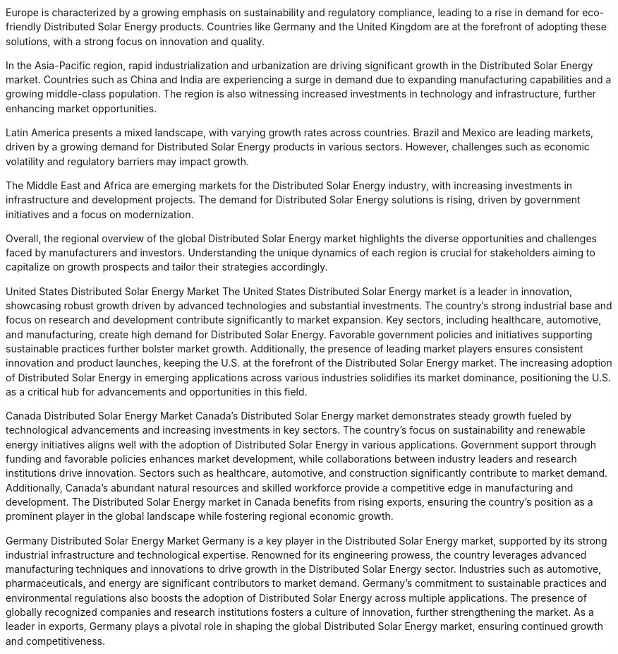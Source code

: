 Europe is characterized by a growing emphasis on sustainability and regulatory compliance, leading to a rise in demand for eco-friendly Distributed Solar Energy products. Countries like Germany and the United Kingdom are at the forefront of adopting these solutions, with a strong focus on innovation and quality.

In the Asia-Pacific region, rapid industrialization and urbanization are driving significant growth in the Distributed Solar Energy market. Countries such as China and India are experiencing a surge in demand due to expanding manufacturing capabilities and a growing middle-class population. The region is also witnessing increased investments in technology and infrastructure, further enhancing market opportunities.

Latin America presents a mixed landscape, with varying growth rates across countries. Brazil and Mexico are leading markets, driven by a growing demand for Distributed Solar Energy products in various sectors. However, challenges such as economic volatility and regulatory barriers may impact growth.

The Middle East and Africa are emerging markets for the Distributed Solar Energy industry, with increasing investments in infrastructure and development projects. The demand for Distributed Solar Energy solutions is rising, driven by government initiatives and a focus on modernization.

Overall, the regional overview of the global Distributed Solar Energy market highlights the diverse opportunities and challenges faced by manufacturers and investors. Understanding the unique dynamics of each region is crucial for stakeholders aiming to capitalize on growth prospects and tailor their strategies accordingly.

United States Distributed Solar Energy Market
The United States Distributed Solar Energy market is a leader in innovation, showcasing robust growth driven by advanced technologies and substantial investments. The country’s strong industrial base and focus on research and development contribute significantly to market expansion. Key sectors, including healthcare, automotive, and manufacturing, create high demand for Distributed Solar Energy. Favorable government policies and initiatives supporting sustainable practices further bolster market growth. Additionally, the presence of leading market players ensures consistent innovation and product launches, keeping the U.S. at the forefront of the Distributed Solar Energy market. The increasing adoption of Distributed Solar Energy in emerging applications across various industries solidifies its market dominance, positioning the U.S. as a critical hub for advancements and opportunities in this field.

Canada Distributed Solar Energy Market
Canada’s Distributed Solar Energy market demonstrates steady growth fueled by technological advancements and increasing investments in key sectors. The country’s focus on sustainability and renewable energy initiatives aligns well with the adoption of Distributed Solar Energy in various applications. Government support through funding and favorable policies enhances market development, while collaborations between industry leaders and research institutions drive innovation. Sectors such as healthcare, automotive, and construction significantly contribute to market demand. Additionally, Canada’s abundant natural resources and skilled workforce provide a competitive edge in manufacturing and development. The Distributed Solar Energy market in Canada benefits from rising exports, ensuring the country’s position as a prominent player in the global landscape while fostering regional economic growth.

Germany Distributed Solar Energy Market
Germany is a key player in the Distributed Solar Energy market, supported by its strong industrial infrastructure and technological expertise. Renowned for its engineering prowess, the country leverages advanced manufacturing techniques and innovations to drive growth in the Distributed Solar Energy sector. Industries such as automotive, pharmaceuticals, and energy are significant contributors to market demand. Germany’s commitment to sustainable practices and environmental regulations also boosts the adoption of Distributed Solar Energy across multiple applications. The presence of globally recognized companies and research institutions fosters a culture of innovation, further strengthening the market. As a leader in exports, Germany plays a pivotal role in shaping the global Distributed Solar Energy market, ensuring continued growth and competitiveness.
